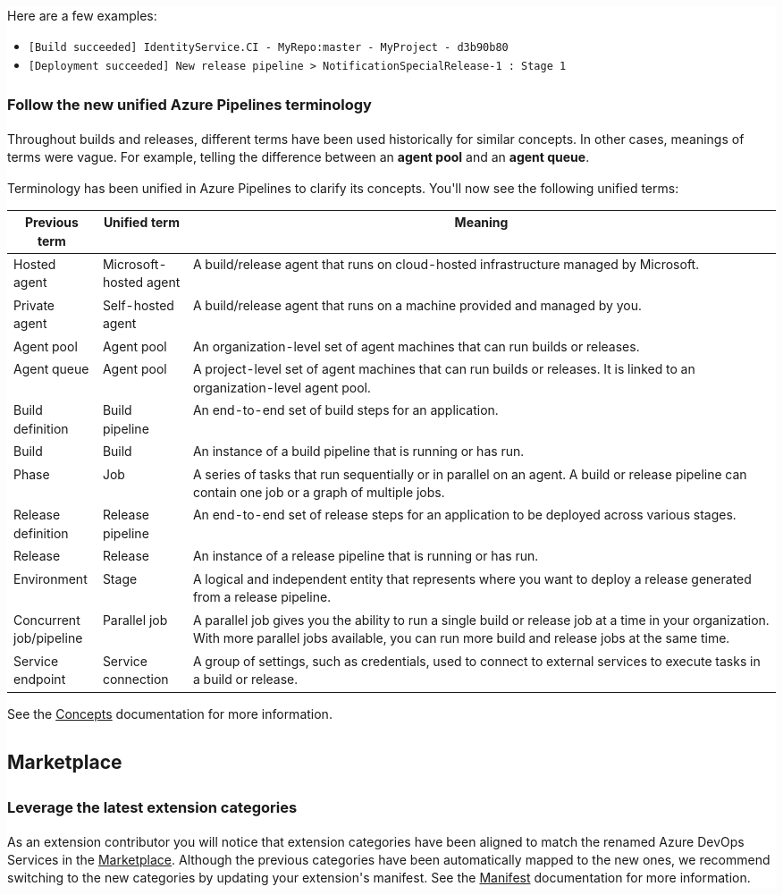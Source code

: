 Here are a few examples:

- `[Build succeeded] IdentityService.CI - MyRepo:master - MyProject - d3b90b80`
- `[Deployment succeeded] New release pipeline > NotificationSpecialRelease-1 : Stage 1`

### Follow the new unified Azure Pipelines terminology

Throughout builds and releases, different terms have been used historically for similar concepts. In other cases, meanings of terms were vague. For example, telling the difference between an **agent pool** and an **agent queue**.

Terminology has been unified in Azure Pipelines to clarify its concepts. You'll now see the following unified terms:

Previous term | Unified term | Meaning
--------------- | -------------- | ----------
Hosted agent | Microsoft-hosted agent | A build/release agent that runs on cloud-hosted infrastructure managed by Microsoft.
Private agent | Self-hosted agent | A build/release agent that runs on a machine provided and managed by you.
Agent pool | Agent pool | An organization-level set of agent machines that can run builds or releases.
Agent queue | Agent pool | A project-level set of agent machines that can run builds or releases. It is linked to an organization-level agent pool.
Build definition | Build pipeline | An end-to-end set of build steps for an application.
Build | Build | An instance of a build pipeline that is running or has run.
Phase | Job | A series of tasks that run sequentially or in parallel on an agent. A build or release pipeline can contain one job or a graph of multiple jobs.
Release definition | Release pipeline | An end-to-end set of release steps for an application to be deployed across various stages.
Release | Release | An instance of a release pipeline that is running or has run.
Environment | Stage | A logical and independent entity that represents where you want to deploy a release generated from a release pipeline.
Concurrent job/pipeline | Parallel job |  A parallel job gives you the ability to run a single build or release job at a time in your organization. With more parallel jobs available, you can run more build and release jobs at the same time.
Service endpoint | Service connection | A group of settings, such as credentials, used to connect to external services to execute tasks in a build or release.

See the [Concepts](/azure/devops/pipelines/?view=azure-devops&preserve-view=true) documentation for more information.

## Marketplace

### Leverage the latest extension categories

As an extension contributor you will notice that extension categories have been aligned to match the renamed Azure DevOps Services in the [Marketplace](https://marketplace.visualstudio.com/vsts). Although the previous categories have been automatically mapped to the new ones, we recommend switching to the new categories by updating your extension's manifest. See the [Manifest](/azure/devops/extend/develop/manifest?view=azure-devops&preserve-view=true#required-attributes) documentation for more information.

